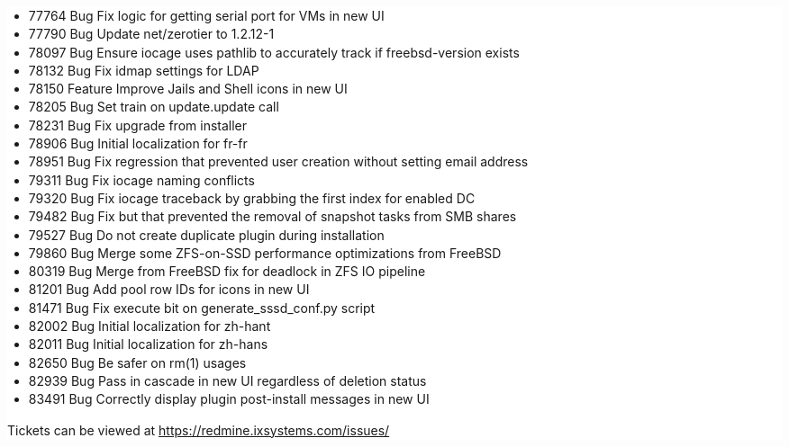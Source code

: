 + 77764	Bug	Fix logic for getting serial port for VMs in new UI
+ 77790	Bug	Update net/zerotier to 1.2.12-1
+ 78097	Bug	Ensure iocage uses pathlib to accurately track if freebsd-version exists
+ 78132	Bug	Fix idmap settings for LDAP
+ 78150	Feature	Improve Jails and Shell icons in new UI
+ 78205	Bug	Set train on update.update call
+ 78231	Bug	Fix upgrade from installer
+ 78906	Bug	Initial localization for fr-fr
+ 78951	Bug	Fix regression that prevented user creation without setting email address
+ 79311	Bug	Fix iocage naming conflicts
+ 79320	Bug	Fix iocage traceback by grabbing the first index for enabled DC
+ 79482	Bug	Fix but that prevented the removal of snapshot tasks from SMB shares
+ 79527	Bug	Do not create duplicate plugin during installation
+ 79860	Bug	Merge some ZFS-on-SSD performance optimizations from FreeBSD
+ 80319	Bug	Merge from FreeBSD fix for deadlock in ZFS IO pipeline
+ 81201	Bug	Add pool row IDs for icons in new UI
+ 81471	Bug	Fix execute bit on generate_sssd_conf.py script
+ 82002	Bug	Initial localization for zh-hant
+ 82011	Bug	Initial localization for zh-hans
+ 82650	Bug	Be safer on rm(1) usages
+ 82939	Bug	Pass in cascade in new UI regardless of deletion status
+ 83491	Bug	Correctly display plugin post-install messages in new UI

Tickets can be viewed at https://redmine.ixsystems.com/issues/